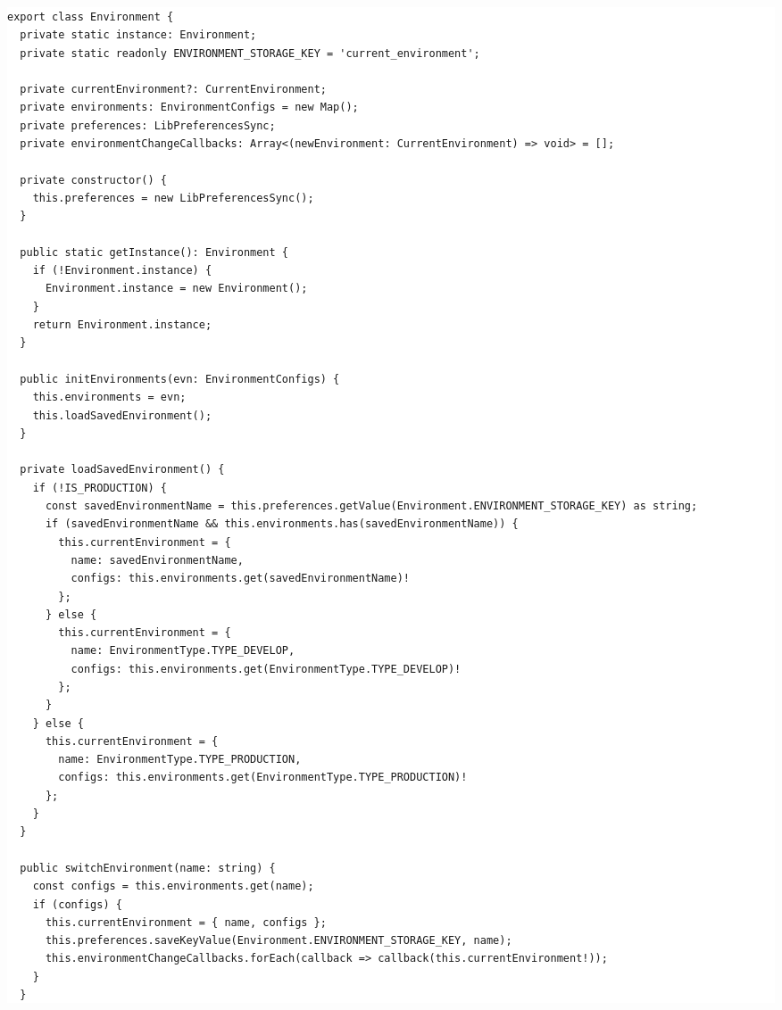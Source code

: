     export class Environment {
      private static instance: Environment;
      private static readonly ENVIRONMENT_STORAGE_KEY = 'current_environment';
    
      private currentEnvironment?: CurrentEnvironment;
      private environments: EnvironmentConfigs = new Map();
      private preferences: LibPreferencesSync;
      private environmentChangeCallbacks: Array<(newEnvironment: CurrentEnvironment) => void> = [];
    
      private constructor() {
        this.preferences = new LibPreferencesSync();
      }
    
      public static getInstance(): Environment {
        if (!Environment.instance) {
          Environment.instance = new Environment();
        }
        return Environment.instance;
      }
    
      public initEnvironments(evn: EnvironmentConfigs) {
        this.environments = evn;
        this.loadSavedEnvironment();
      }
    
      private loadSavedEnvironment() {
        if (!IS_PRODUCTION) {
          const savedEnvironmentName = this.preferences.getValue(Environment.ENVIRONMENT_STORAGE_KEY) as string;
          if (savedEnvironmentName && this.environments.has(savedEnvironmentName)) {
            this.currentEnvironment = {
              name: savedEnvironmentName,
              configs: this.environments.get(savedEnvironmentName)!
            };
          } else {
            this.currentEnvironment = {
              name: EnvironmentType.TYPE_DEVELOP,
              configs: this.environments.get(EnvironmentType.TYPE_DEVELOP)!
            };
          }
        } else {
          this.currentEnvironment = {
            name: EnvironmentType.TYPE_PRODUCTION,
            configs: this.environments.get(EnvironmentType.TYPE_PRODUCTION)!
          };
        }
      }
    
      public switchEnvironment(name: string) {
        const configs = this.environments.get(name);
        if (configs) {
          this.currentEnvironment = { name, configs };
          this.preferences.saveKeyValue(Environment.ENVIRONMENT_STORAGE_KEY, name);
          this.environmentChangeCallbacks.forEach(callback => callback(this.currentEnvironment!));
        }
      }
    